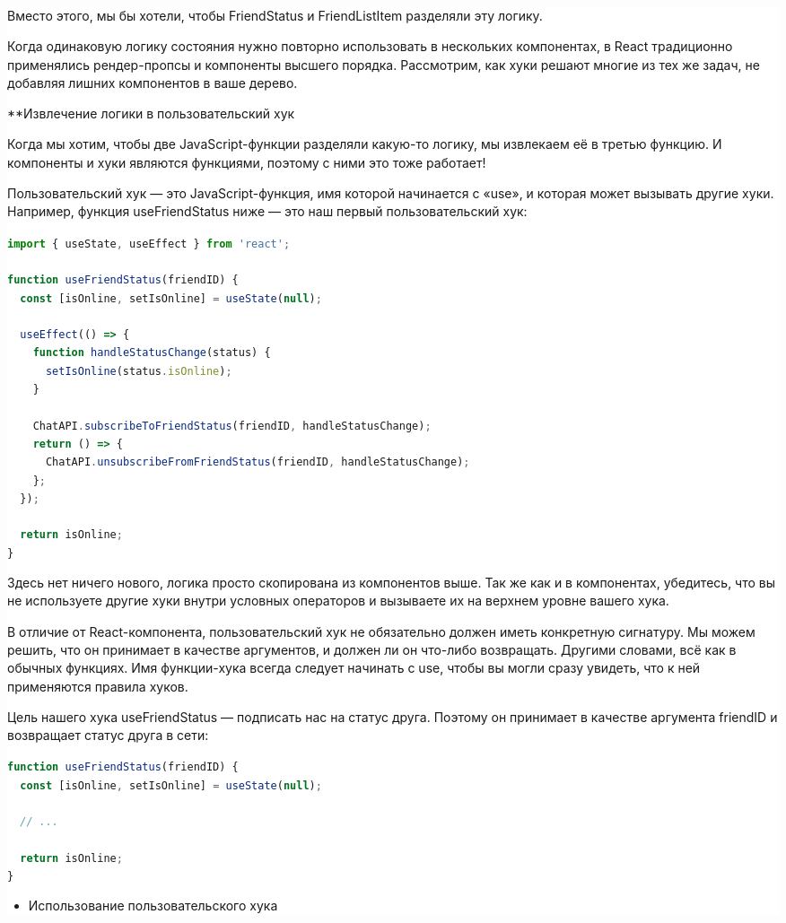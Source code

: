 Вместо этого, мы бы хотели, чтобы FriendStatus и FriendListItem разделяли эту логику.

Когда одинаковую логику состояния нужно повторно использовать в нескольких компонентах, в React традиционно применялись рендер-пропсы и компоненты высшего порядка. Рассмотрим, как хуки решают многие из тех же задач, не добавляя лишних компонентов в ваше дерево.

**Извлечение логики в пользовательский хук


Когда мы хотим, чтобы две JavaScript-функции разделяли какую-то логику, мы извлекаем её в третью функцию. И компоненты и хуки являются функциями, поэтому с ними это тоже работает!

Пользовательский хук — это JavaScript-функция, имя которой начинается с «use», и которая может вызывать другие хуки. Например, функция useFriendStatus ниже — это наш первый пользовательский хук:

```javaScript
import { useState, useEffect } from 'react';

function useFriendStatus(friendID) {
  const [isOnline, setIsOnline] = useState(null);

  useEffect(() => {
    function handleStatusChange(status) {
      setIsOnline(status.isOnline);
    }

    ChatAPI.subscribeToFriendStatus(friendID, handleStatusChange);
    return () => {
      ChatAPI.unsubscribeFromFriendStatus(friendID, handleStatusChange);
    };
  });

  return isOnline;
}
```

Здесь нет ничего нового, логика просто скопирована из компонентов выше. Так же как и в компонентах, убедитесь, что вы не используете другие хуки внутри условных операторов и вызываете их на верхнем уровне вашего хука.

В отличие от React-компонента, пользовательский хук не обязательно должен иметь конкретную сигнатуру. Мы можем решить, что он принимает в качестве аргументов, и должен ли он что-либо возвращать. Другими словами, всё как в обычных функциях. Имя функции-хука всегда следует начинать с use, чтобы вы могли сразу увидеть, что к ней применяются правила хуков.

Цель нашего хука useFriendStatus — подписать нас на статус друга. Поэтому он принимает в качестве аргумента friendID и возвращает статус друга в сети:

```javaScript
function useFriendStatus(friendID) {
  const [isOnline, setIsOnline] = useState(null);

  // ...

  return isOnline;
}
```
- Использование пользовательского хука
